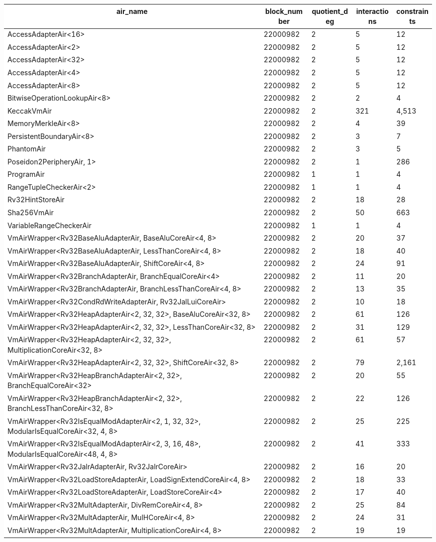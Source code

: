 | air_name | block_number | quotient_deg | interactions | constraints |
| --- | --- | --- | --- | --- |
| AccessAdapterAir<16> | 22000982 | 2 | 5 | 12 | 
| AccessAdapterAir<2> | 22000982 | 2 | 5 | 12 | 
| AccessAdapterAir<32> | 22000982 | 2 | 5 | 12 | 
| AccessAdapterAir<4> | 22000982 | 2 | 5 | 12 | 
| AccessAdapterAir<8> | 22000982 | 2 | 5 | 12 | 
| BitwiseOperationLookupAir<8> | 22000982 | 2 | 2 | 4 | 
| KeccakVmAir | 22000982 | 2 | 321 | 4,513 | 
| MemoryMerkleAir<8> | 22000982 | 2 | 4 | 39 | 
| PersistentBoundaryAir<8> | 22000982 | 2 | 3 | 7 | 
| PhantomAir | 22000982 | 2 | 3 | 5 | 
| Poseidon2PeripheryAir<BabyBearParameters>, 1> | 22000982 | 2 | 1 | 286 | 
| ProgramAir | 22000982 | 1 | 1 | 4 | 
| RangeTupleCheckerAir<2> | 22000982 | 1 | 1 | 4 | 
| Rv32HintStoreAir | 22000982 | 2 | 18 | 28 | 
| Sha256VmAir | 22000982 | 2 | 50 | 663 | 
| VariableRangeCheckerAir | 22000982 | 1 | 1 | 4 | 
| VmAirWrapper<Rv32BaseAluAdapterAir, BaseAluCoreAir<4, 8> | 22000982 | 2 | 20 | 37 | 
| VmAirWrapper<Rv32BaseAluAdapterAir, LessThanCoreAir<4, 8> | 22000982 | 2 | 18 | 40 | 
| VmAirWrapper<Rv32BaseAluAdapterAir, ShiftCoreAir<4, 8> | 22000982 | 2 | 24 | 91 | 
| VmAirWrapper<Rv32BranchAdapterAir, BranchEqualCoreAir<4> | 22000982 | 2 | 11 | 20 | 
| VmAirWrapper<Rv32BranchAdapterAir, BranchLessThanCoreAir<4, 8> | 22000982 | 2 | 13 | 35 | 
| VmAirWrapper<Rv32CondRdWriteAdapterAir, Rv32JalLuiCoreAir> | 22000982 | 2 | 10 | 18 | 
| VmAirWrapper<Rv32HeapAdapterAir<2, 32, 32>, BaseAluCoreAir<32, 8> | 22000982 | 2 | 61 | 126 | 
| VmAirWrapper<Rv32HeapAdapterAir<2, 32, 32>, LessThanCoreAir<32, 8> | 22000982 | 2 | 31 | 129 | 
| VmAirWrapper<Rv32HeapAdapterAir<2, 32, 32>, MultiplicationCoreAir<32, 8> | 22000982 | 2 | 61 | 57 | 
| VmAirWrapper<Rv32HeapAdapterAir<2, 32, 32>, ShiftCoreAir<32, 8> | 22000982 | 2 | 79 | 2,161 | 
| VmAirWrapper<Rv32HeapBranchAdapterAir<2, 32>, BranchEqualCoreAir<32> | 22000982 | 2 | 20 | 55 | 
| VmAirWrapper<Rv32HeapBranchAdapterAir<2, 32>, BranchLessThanCoreAir<32, 8> | 22000982 | 2 | 22 | 126 | 
| VmAirWrapper<Rv32IsEqualModAdapterAir<2, 1, 32, 32>, ModularIsEqualCoreAir<32, 4, 8> | 22000982 | 2 | 25 | 225 | 
| VmAirWrapper<Rv32IsEqualModAdapterAir<2, 3, 16, 48>, ModularIsEqualCoreAir<48, 4, 8> | 22000982 | 2 | 41 | 333 | 
| VmAirWrapper<Rv32JalrAdapterAir, Rv32JalrCoreAir> | 22000982 | 2 | 16 | 20 | 
| VmAirWrapper<Rv32LoadStoreAdapterAir, LoadSignExtendCoreAir<4, 8> | 22000982 | 2 | 18 | 33 | 
| VmAirWrapper<Rv32LoadStoreAdapterAir, LoadStoreCoreAir<4> | 22000982 | 2 | 17 | 40 | 
| VmAirWrapper<Rv32MultAdapterAir, DivRemCoreAir<4, 8> | 22000982 | 2 | 25 | 84 | 
| VmAirWrapper<Rv32MultAdapterAir, MulHCoreAir<4, 8> | 22000982 | 2 | 24 | 31 | 
| VmAirWrapper<Rv32MultAdapterAir, MultiplicationCoreAir<4, 8> | 22000982 | 2 | 19 | 19 | 